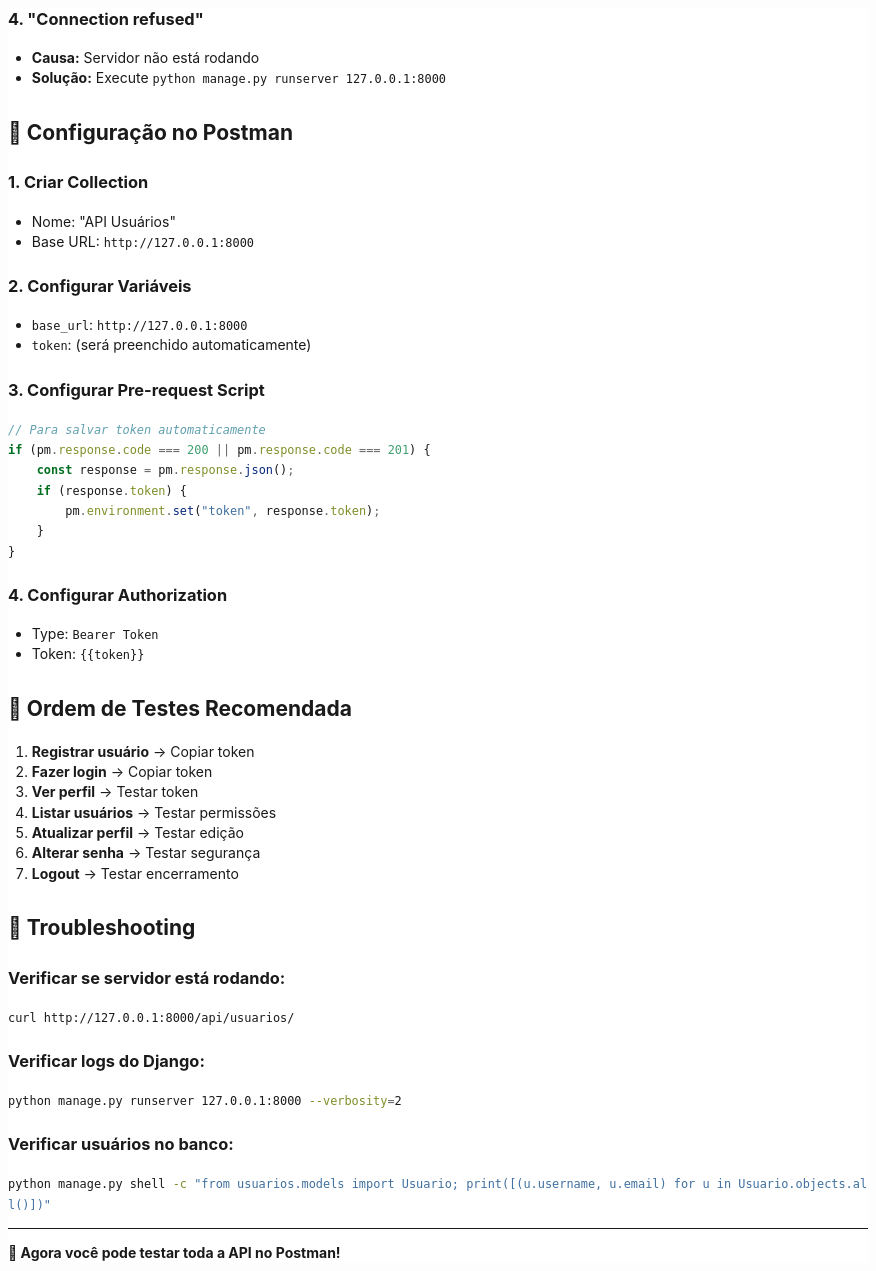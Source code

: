 ### **4. "Connection refused"**
- **Causa:** Servidor não está rodando
- **Solução:** Execute `python manage.py runserver 127.0.0.1:8000`

## 📱 Configuração no Postman

### **1. Criar Collection**
- Nome: "API Usuários"
- Base URL: `http://127.0.0.1:8000`

### **2. Configurar Variáveis**
- `base_url`: `http://127.0.0.1:8000`
- `token`: (será preenchido automaticamente)

### **3. Configurar Pre-request Script**
```javascript
// Para salvar token automaticamente
if (pm.response.code === 200 || pm.response.code === 201) {
    const response = pm.response.json();
    if (response.token) {
        pm.environment.set("token", response.token);
    }
}
```

### **4. Configurar Authorization**
- Type: `Bearer Token`
- Token: `{{token}}`

## 🎯 Ordem de Testes Recomendada

1. **Registrar usuário** → Copiar token
2. **Fazer login** → Copiar token
3. **Ver perfil** → Testar token
4. **Listar usuários** → Testar permissões
5. **Atualizar perfil** → Testar edição
6. **Alterar senha** → Testar segurança
7. **Logout** → Testar encerramento

## 🔧 Troubleshooting

### **Verificar se servidor está rodando:**
```bash
curl http://127.0.0.1:8000/api/usuarios/
```

### **Verificar logs do Django:**
```bash
python manage.py runserver 127.0.0.1:8000 --verbosity=2
```

### **Verificar usuários no banco:**
```bash
python manage.py shell -c "from usuarios.models import Usuario; print([(u.username, u.email) for u in Usuario.objects.all()])"
```

---

**🎉 Agora você pode testar toda a API no Postman!**
